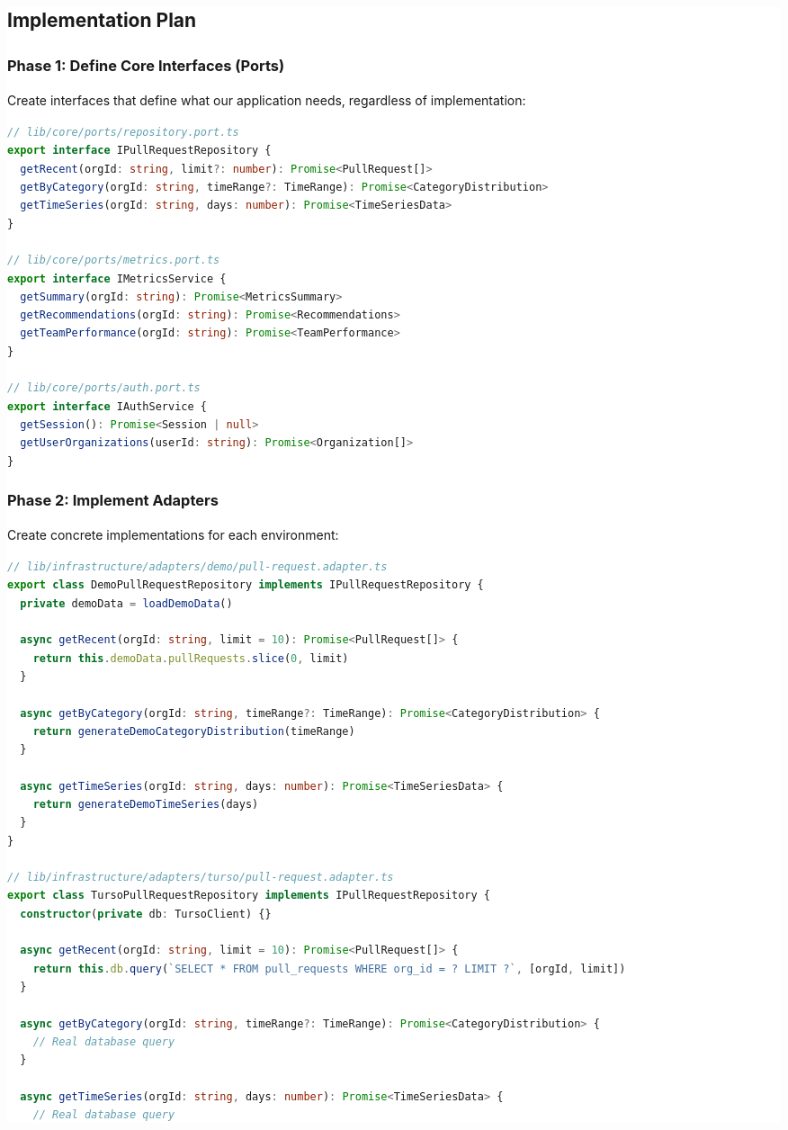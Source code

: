 ## Implementation Plan

### Phase 1: Define Core Interfaces (Ports)

Create interfaces that define what our application needs, regardless of implementation:

```typescript
// lib/core/ports/repository.port.ts
export interface IPullRequestRepository {
  getRecent(orgId: string, limit?: number): Promise<PullRequest[]>
  getByCategory(orgId: string, timeRange?: TimeRange): Promise<CategoryDistribution>
  getTimeSeries(orgId: string, days: number): Promise<TimeSeriesData>
}

// lib/core/ports/metrics.port.ts
export interface IMetricsService {
  getSummary(orgId: string): Promise<MetricsSummary>
  getRecommendations(orgId: string): Promise<Recommendations>
  getTeamPerformance(orgId: string): Promise<TeamPerformance>
}

// lib/core/ports/auth.port.ts
export interface IAuthService {
  getSession(): Promise<Session | null>
  getUserOrganizations(userId: string): Promise<Organization[]>
}
```

### Phase 2: Implement Adapters

Create concrete implementations for each environment:

```typescript
// lib/infrastructure/adapters/demo/pull-request.adapter.ts
export class DemoPullRequestRepository implements IPullRequestRepository {
  private demoData = loadDemoData()
  
  async getRecent(orgId: string, limit = 10): Promise<PullRequest[]> {
    return this.demoData.pullRequests.slice(0, limit)
  }
  
  async getByCategory(orgId: string, timeRange?: TimeRange): Promise<CategoryDistribution> {
    return generateDemoCategoryDistribution(timeRange)
  }
  
  async getTimeSeries(orgId: string, days: number): Promise<TimeSeriesData> {
    return generateDemoTimeSeries(days)
  }
}

// lib/infrastructure/adapters/turso/pull-request.adapter.ts
export class TursoPullRequestRepository implements IPullRequestRepository {
  constructor(private db: TursoClient) {}
  
  async getRecent(orgId: string, limit = 10): Promise<PullRequest[]> {
    return this.db.query(`SELECT * FROM pull_requests WHERE org_id = ? LIMIT ?`, [orgId, limit])
  }
  
  async getByCategory(orgId: string, timeRange?: TimeRange): Promise<CategoryDistribution> {
    // Real database query
  }
  
  async getTimeSeries(orgId: string, days: number): Promise<TimeSeriesData> {
    // Real database query
```